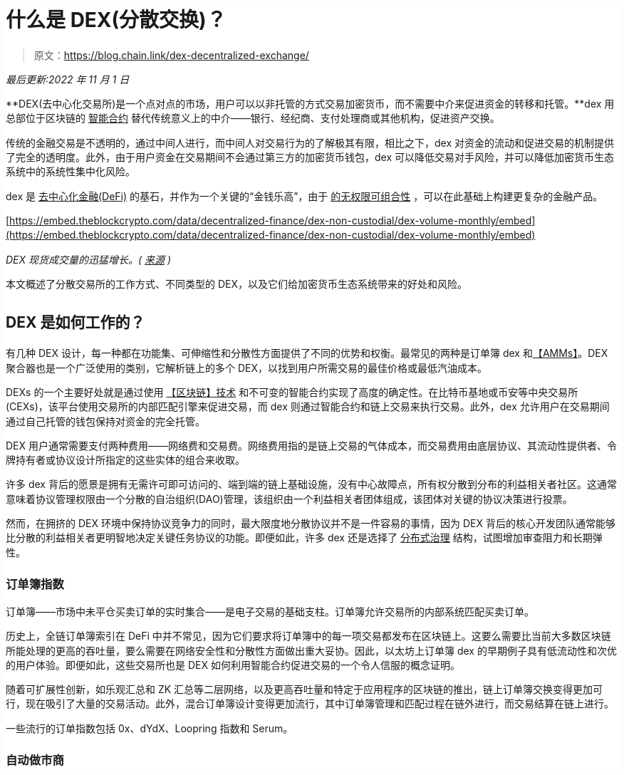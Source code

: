 # 什么是 DEX(分散交换)？

> 原文：<https://blog.chain.link/dex-decentralized-exchange/>

*最后更新:2022 年 11 月 1 日*

**DEX(去中心化交易所)是一个点对点的市场，用户可以以非托管的方式交易加密货币，而不需要中介来促进资金的转移和托管。**dex 用总部位于区块链的 [智能合约](https://chain.link/education/smart-contracts) 替代传统意义上的中介——银行、经纪商、支付处理商或其他机构，促进资产交换。

传统的金融交易是不透明的，通过中间人进行，而中间人对交易行为的了解极其有限，相比之下，dex 对资金的流动和促进交易的机制提供了完全的透明度。此外，由于用户资金在交易期间不会通过第三方的加密货币钱包，dex 可以降低交易对手风险，并可以降低加密货币生态系统中的系统性集中化风险。

dex 是 [去中心化金融(DeFi)](https://chain.link/education/defi) 的基石，并作为一个关键的“金钱乐高”，由于 [的无权限可组合性](https://blog.chain.link/defis-permissionless-composability-is-supercharging-innovation/) ，可以在此基础上构建更复杂的金融产品。    

[https://embed.theblockcrypto.com/data/decentralized-finance/dex-non-custodial/dex-volume-monthly/embed](https://embed.theblockcrypto.com/data/decentralized-finance/dex-non-custodial/dex-volume-monthly/embed)

*DEX 现货成交量的迅猛增长。( [来源](https://www.theblockcrypto.com/data/decentralized-finance/dex-non-custodial/dex-volume-monthly) )*

本文概述了分散交易所的工作方式、不同类型的 DEX，以及它们给加密货币生态系统带来的好处和风险。

## DEX 是如何工作的？

有几种 DEX 设计，每一种都在功能集、可伸缩性和分散性方面提供了不同的优势和权衡。最常见的两种是订单簿 dex 和[【AMMs】](https://blog.chain.link/challenges-in-defi-how-to-bring-more-capital-and-less-risk-to-automated-market-maker-dexs/)。DEX 聚合器也是一个广泛使用的类别，它解析链上的多个 DEX，以找到用户所需交易的最佳价格或最低汽油成本。

DEXs 的一个主要好处就是通过使用 [【区块链】技术](https://blog.chain.link/what-is-blockchain/) 和不可变的智能合约实现了高度的确定性。在比特币基地或币安等中央交易所(CEXs)，该平台使用交易所的内部匹配引擎来促进交易，而 dex 则通过智能合约和链上交易来执行交易。此外，dex 允许用户在交易期间通过自己托管的钱包保持对资金的完全托管。

DEX 用户通常需要支付两种费用——网络费和交易费。网络费用指的是链上交易的气体成本，而交易费用由底层协议、其流动性提供者、令牌持有者或协议设计所指定的这些实体的组合来收取。

许多 dex 背后的愿景是拥有无需许可即可访问的、端到端的链上基础设施，没有中心故障点，所有权分散到分布的利益相关者社区。这通常意味着协议管理权限由一个分散的自治组织(DAO)管理，该组织由一个利益相关者团体组成，该团体对关键的协议决策进行投票。

然而，在拥挤的 DEX 环境中保持协议竞争力的同时，最大限度地分散协议并不是一件容易的事情，因为 DEX 背后的核心开发团队通常能够比分散的利益相关者更明智地决定关键任务协议的功能。即便如此，许多 dex 还是选择了 [分布式治理](https://blog.chain.link/how-chainlink-powers-decentralized-governance/) 结构，试图增加审查阻力和长期弹性。

### 订单簿指数

订单簿——市场中未平仓买卖订单的实时集合——是电子交易的基础支柱。订单簿允许交易所的内部系统匹配买卖订单。

历史上，全链订单簿索引在 DeFi 中并不常见，因为它们要求将订单簿中的每一项交易都发布在区块链上。这要么需要比当前大多数区块链所能处理的更高的吞吐量，要么需要在网络安全性和分散性方面做出重大妥协。因此，以太坊上订单簿 dex 的早期例子具有低流动性和次优的用户体验。即便如此，这些交易所也是 DEX 如何利用智能合约促进交易的一个令人信服的概念证明。

随着可扩展性创新，如乐观汇总和 ZK 汇总等二层网络，以及更高吞吐量和特定于应用程序的区块链的推出，链上订单簿交换变得更加可行，现在吸引了大量的交易活动。此外，混合订单簿设计变得更加流行，其中订单簿管理和匹配过程在链外进行，而交易结算在链上进行。

一些流行的订单指数包括 0x、dYdX、Loopring 指数和 Serum。

### 自动做市商
